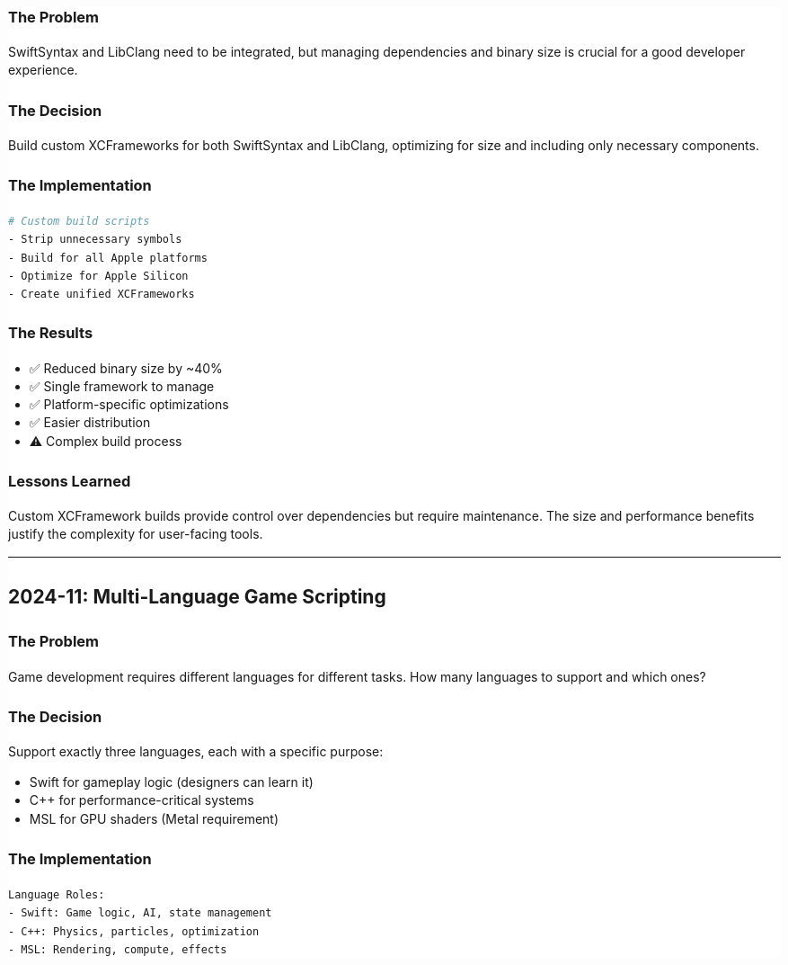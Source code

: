 ### The Problem
SwiftSyntax and LibClang need to be integrated, but managing dependencies and binary size is crucial for a good developer experience.

### The Decision
Build custom XCFrameworks for both SwiftSyntax and LibClang, optimizing for size and including only necessary components.

### The Implementation
```bash
# Custom build scripts
- Strip unnecessary symbols
- Build for all Apple platforms
- Optimize for Apple Silicon
- Create unified XCFrameworks
```

### The Results
- ✅ Reduced binary size by ~40%
- ✅ Single framework to manage
- ✅ Platform-specific optimizations
- ✅ Easier distribution
- ⚠️ Complex build process

### Lessons Learned
Custom XCFramework builds provide control over dependencies but require maintenance. The size and performance benefits justify the complexity for user-facing tools.

---

## 2024-11: Multi-Language Game Scripting

### The Problem
Game development requires different languages for different tasks. How many languages to support and which ones?

### The Decision
Support exactly three languages, each with a specific purpose:
- Swift for gameplay logic (designers can learn it)
- C++ for performance-critical systems
- MSL for GPU shaders (Metal requirement)

### The Implementation
```
Language Roles:
- Swift: Game logic, AI, state management
- C++: Physics, particles, optimization
- MSL: Rendering, compute, effects
```
